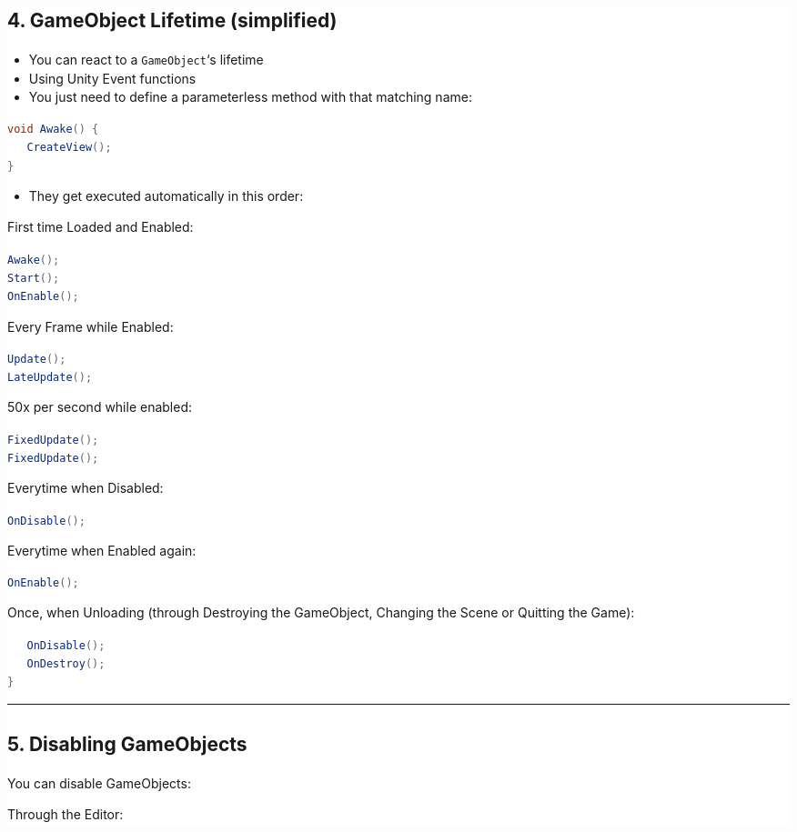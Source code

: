 
## 4. GameObject Lifetime (simplified)
   
- You can react to a `GameObject`‘s lifetime
- Using Unity Event functions
- You just need to define a parameterless method with that matching name:
```cs
void Awake() {
   CreateView();
}
```
   
- They get executed automatically in this order:

First time Loaded and Enabled:
```cs
Awake();
Start();
OnEnable();
```

Every Frame while Enabled:
```cs
Update();
LateUpdate();
```

50x per second while enabled:
```cs
FixedUpdate();
FixedUpdate();
```

Everytime when Disabled:
```cs
OnDisable();
```

Everytime when Enabled again:
```cs
OnEnable();
```

Once, when Unloading (through Destroying the GameObject, Changing the Scene or Quitting the Game):
```cs
   OnDisable();
   OnDestroy();
}
```


---

## 5. Disabling GameObjects

You can disable GameObjects:

Through the Editor:
